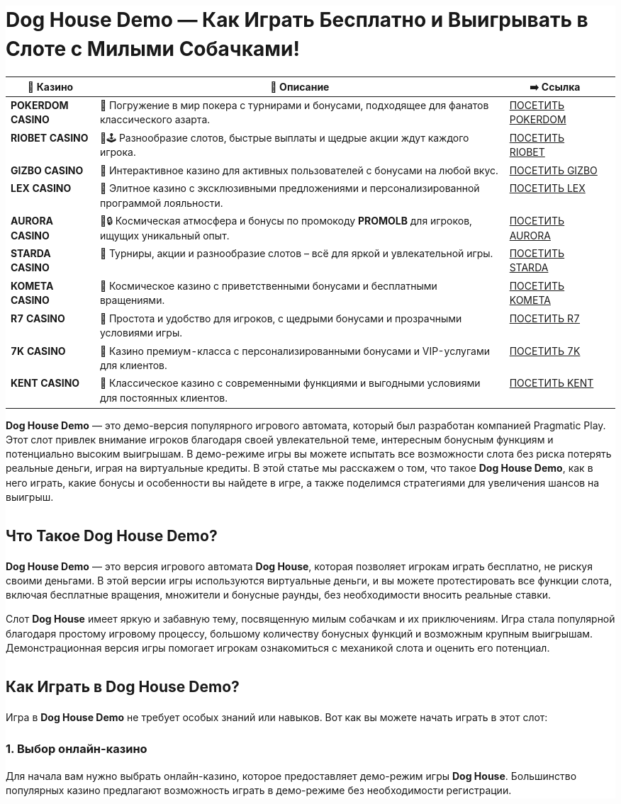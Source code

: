 # Dog House Demo — Как Играть Бесплатно и Выигрывать в Слоте с Милыми Собачками!
| 🎰 Казино           | 📜 Описание                                                                                       | ➡️ Ссылка                                                                                          |   |
| ------------------- | ------------------------------------------------------------------------------------------------- | -------------------------------------------------------------------------------------------------- | - |
| **POKERDOM CASINO** | 🎲 Погружение в мир покера с турнирами и бонусами, подходящее для фанатов классического азарта.   | [ПОСЕТИТЬ POKERDOM](https://brandplay.link/FwVc4f)                                                 |   |
| **RIOBET CASINO**   | 🌟🕹️ Разнообразие слотов, быстрые выплаты и щедрые акции ждут каждого игрока.                    | [ПОСЕТИТЬ RIOBET](https://brandplay.link/TnjsxFvH)                                                 |   |
| **GIZBO CASINO**    | 🚀 Интерактивное казино для активных пользователей с бонусами на любой вкус.                      | [ПОСЕТИТЬ GIZBO](https://brandplay.link/rvzLrVLp)                                                  |   |
| **LEX CASINO**      | 🎰 Элитное казино с эксклюзивными предложениями и персонализированной программой лояльности.      | [ПОСЕТИТЬ LEX](https://brandplay.link/VMqNXPFs)                                                    |   |
| **AURORA CASINO**   | 🌌🔒 Космическая атмосфера и бонусы по промокоду **PROMOLB** для игроков, ищущих уникальный опыт. | [ПОСЕТИТЬ AURORA](https://10trafic-stat2.com/click/668546556bcc6313411604bc/6766/13031/subaccount) |   |
| **STARDA CASINO**   | 🌠 Турниры, акции и разнообразие слотов – всё для яркой и увлекательной игры.                     | [ПОСЕТИТЬ STARDA](https://brandplay.link/HDcDrxLk)                                                 |   |
| **KOMETA CASINO**   | 💫 Космическое казино с приветственными бонусами и бесплатными вращениями.                        | [ПОСЕТИТЬ KOMETA](https://brandplay.link/jHzFFYGv)                                                 |   |
| **R7 CASINO**       | 🎯 Простота и удобство для игроков, с щедрыми бонусами и прозрачными условиями игры.              | [ПОСЕТИТЬ R7](https://brandplay.link/dByFXP7h)                                                     |   |
| **7K CASINO**       | 💎 Казино премиум-класса с персонализированными бонусами и VIP-услугами для клиентов.             | [ПОСЕТИТЬ 7K](https://brandplay.link/dd46bNgD)                                                     |   |
| **KENT CASINO**     | 🎲 Классическое казино с современными функциями и выгодными условиями для постоянных клиентов.    | [ПОСЕТИТЬ KENT](https://brandplay.link/XRH1g6Vb)                                                   |   |
**Dog House Demo** — это демо-версия популярного игрового автомата, который был разработан компанией Pragmatic Play. Этот слот привлек внимание игроков благодаря своей увлекательной теме, интересным бонусным функциям и потенциально высоким выигрышам. В демо-режиме игры вы можете испытать все возможности слота без риска потерять реальные деньги, играя на виртуальные кредиты. В этой статье мы расскажем о том, что такое **Dog House Demo**, как в него играть, какие бонусы и особенности вы найдете в игре, а также поделимся стратегиями для увеличения шансов на выигрыш.

## Что Такое Dog House Demo?

**Dog House Demo** — это версия игрового автомата **Dog House**, которая позволяет игрокам играть бесплатно, не рискуя своими деньгами. В этой версии игры используются виртуальные деньги, и вы можете протестировать все функции слота, включая бесплатные вращения, множители и бонусные раунды, без необходимости вносить реальные ставки.

Слот **Dog House** имеет яркую и забавную тему, посвященную милым собачкам и их приключениям. Игра стала популярной благодаря простому игровому процессу, большому количеству бонусных функций и возможным крупным выигрышам. Демонстрационная версия игры помогает игрокам ознакомиться с механикой слота и оценить его потенциал.

## Как Играть в Dog House Demo?

Игра в **Dog House Demo** не требует особых знаний или навыков. Вот как вы можете начать играть в этот слот:

### 1. **Выбор онлайн-казино**

Для начала вам нужно выбрать онлайн-казино, которое предоставляет демо-режим игры **Dog House**. Большинство популярных казино предлагают возможность играть в демо-режиме без необходимости регистрации.
